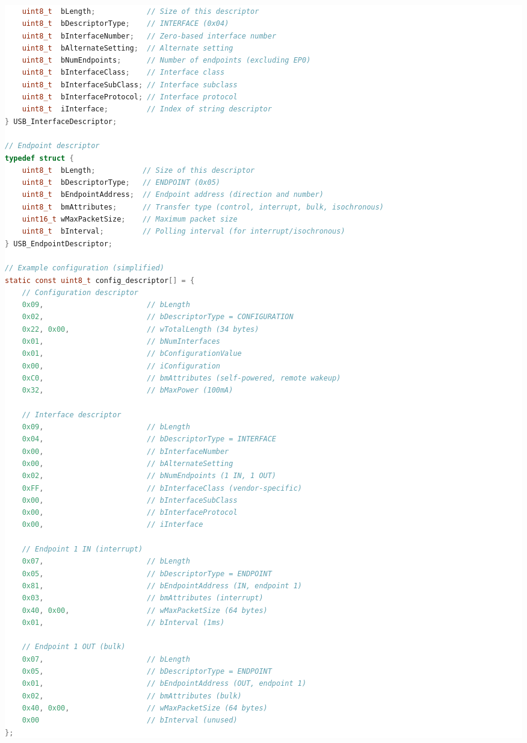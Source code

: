 ```c
    uint8_t  bLength;            // Size of this descriptor
    uint8_t  bDescriptorType;    // INTERFACE (0x04)
    uint8_t  bInterfaceNumber;   // Zero-based interface number
    uint8_t  bAlternateSetting;  // Alternate setting
    uint8_t  bNumEndpoints;      // Number of endpoints (excluding EP0)
    uint8_t  bInterfaceClass;    // Interface class
    uint8_t  bInterfaceSubClass; // Interface subclass
    uint8_t  bInterfaceProtocol; // Interface protocol
    uint8_t  iInterface;         // Index of string descriptor
} USB_InterfaceDescriptor;

// Endpoint descriptor
typedef struct {
    uint8_t  bLength;           // Size of this descriptor
    uint8_t  bDescriptorType;   // ENDPOINT (0x05)
    uint8_t  bEndpointAddress;  // Endpoint address (direction and number)
    uint8_t  bmAttributes;      // Transfer type (control, interrupt, bulk, isochronous)
    uint16_t wMaxPacketSize;    // Maximum packet size
    uint8_t  bInterval;         // Polling interval (for interrupt/isochronous)
} USB_EndpointDescriptor;

// Example configuration (simplified)
static const uint8_t config_descriptor[] = {
    // Configuration descriptor
    0x09,                        // bLength
    0x02,                        // bDescriptorType = CONFIGURATION
    0x22, 0x00,                  // wTotalLength (34 bytes)
    0x01,                        // bNumInterfaces
    0x01,                        // bConfigurationValue
    0x00,                        // iConfiguration
    0xC0,                        // bmAttributes (self-powered, remote wakeup)
    0x32,                        // bMaxPower (100mA)
    
    // Interface descriptor
    0x09,                        // bLength
    0x04,                        // bDescriptorType = INTERFACE
    0x00,                        // bInterfaceNumber
    0x00,                        // bAlternateSetting
    0x02,                        // bNumEndpoints (1 IN, 1 OUT)
    0xFF,                        // bInterfaceClass (vendor-specific)
    0x00,                        // bInterfaceSubClass
    0x00,                        // bInterfaceProtocol
    0x00,                        // iInterface
    
    // Endpoint 1 IN (interrupt)
    0x07,                        // bLength
    0x05,                        // bDescriptorType = ENDPOINT
    0x81,                        // bEndpointAddress (IN, endpoint 1)
    0x03,                        // bmAttributes (interrupt)
    0x40, 0x00,                  // wMaxPacketSize (64 bytes)
    0x01,                        // bInterval (1ms)
    
    // Endpoint 1 OUT (bulk)
    0x07,                        // bLength
    0x05,                        // bDescriptorType = ENDPOINT
    0x01,                        // bEndpointAddress (OUT, endpoint 1)
    0x02,                        // bmAttributes (bulk)
    0x40, 0x00,                  // wMaxPacketSize (64 bytes)
    0x00                         // bInterval (unused)
};
```
